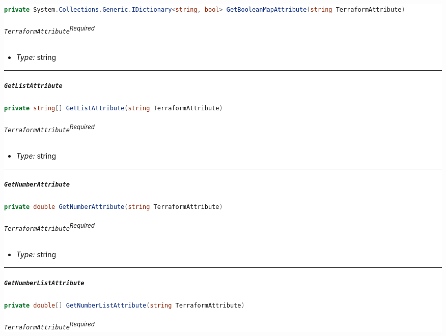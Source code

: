 ```csharp
private System.Collections.Generic.IDictionary<string, bool> GetBooleanMapAttribute(string TerraformAttribute)
```

###### `TerraformAttribute`<sup>Required</sup> <a name="TerraformAttribute" id="@cdktf/provider-consul.preparedQuery.PreparedQueryFailoverOutputReference.getBooleanMapAttribute.parameter.terraformAttribute"></a>

- *Type:* string

---

##### `GetListAttribute` <a name="GetListAttribute" id="@cdktf/provider-consul.preparedQuery.PreparedQueryFailoverOutputReference.getListAttribute"></a>

```csharp
private string[] GetListAttribute(string TerraformAttribute)
```

###### `TerraformAttribute`<sup>Required</sup> <a name="TerraformAttribute" id="@cdktf/provider-consul.preparedQuery.PreparedQueryFailoverOutputReference.getListAttribute.parameter.terraformAttribute"></a>

- *Type:* string

---

##### `GetNumberAttribute` <a name="GetNumberAttribute" id="@cdktf/provider-consul.preparedQuery.PreparedQueryFailoverOutputReference.getNumberAttribute"></a>

```csharp
private double GetNumberAttribute(string TerraformAttribute)
```

###### `TerraformAttribute`<sup>Required</sup> <a name="TerraformAttribute" id="@cdktf/provider-consul.preparedQuery.PreparedQueryFailoverOutputReference.getNumberAttribute.parameter.terraformAttribute"></a>

- *Type:* string

---

##### `GetNumberListAttribute` <a name="GetNumberListAttribute" id="@cdktf/provider-consul.preparedQuery.PreparedQueryFailoverOutputReference.getNumberListAttribute"></a>

```csharp
private double[] GetNumberListAttribute(string TerraformAttribute)
```

###### `TerraformAttribute`<sup>Required</sup> <a name="TerraformAttribute" id="@cdktf/provider-consul.preparedQuery.PreparedQueryFailoverOutputReference.getNumberListAttribute.parameter.terraformAttribute"></a>
